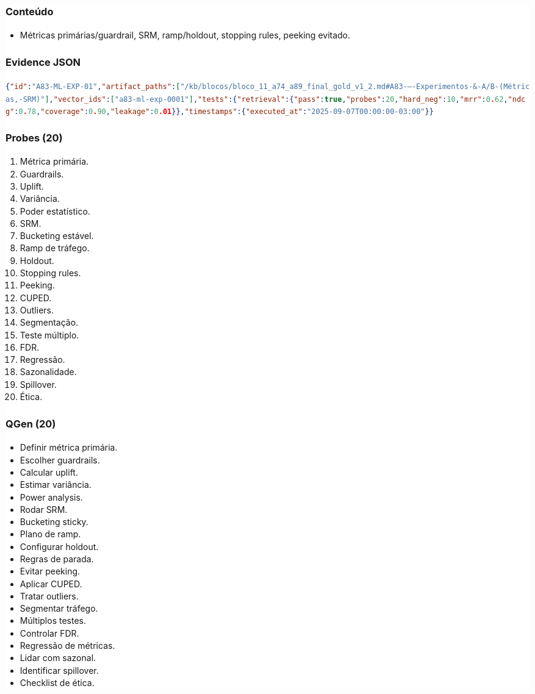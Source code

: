 ### Conteúdo

- Métricas primárias/guardrail, SRM, ramp/holdout, stopping rules, peeking evitado.

### Evidence JSON

```json
{"id":"A83-ML-EXP-01","artifact_paths":["/kb/blocos/bloco_11_a74_a89_final_gold_v1_2.md#A83-—-Experimentos-&-A/B-(Métricas,-SRM)"],"vector_ids":["a83-ml-exp-0001"],"tests":{"retrieval":{"pass":true,"probes":20,"hard_neg":10,"mrr":0.62,"ndcg":0.78,"coverage":0.90,"leakage":0.01}},"timestamps":{"executed_at":"2025-09-07T00:00:00-03:00"}}
```

### Probes (20)

1. Métrica primária.
2. Guardrails.
3. Uplift.
4. Variância.
5. Poder estatístico.
6. SRM.
7. Bucketing estável.
8. Ramp de tráfego.
9. Holdout.
10. Stopping rules.
11. Peeking.
12. CUPED.
13. Outliers.
14. Segmentação.
15. Teste múltiplo.
16. FDR.
17. Regressão.
18. Sazonalidade.
19. Spillover.
20. Ética.

### QGen (20)

- Definir métrica primária.
- Escolher guardrails.
- Calcular uplift.
- Estimar variância.
- Power analysis.
- Rodar SRM.
- Bucketing sticky.
- Plano de ramp.
- Configurar holdout.
- Regras de parada.
- Evitar peeking.
- Aplicar CUPED.
- Tratar outliers.
- Segmentar tráfego.
- Múltiplos testes.
- Controlar FDR.
- Regressão de métricas.
- Lidar com sazonal.
- Identificar spillover.
- Checklist de ética.
